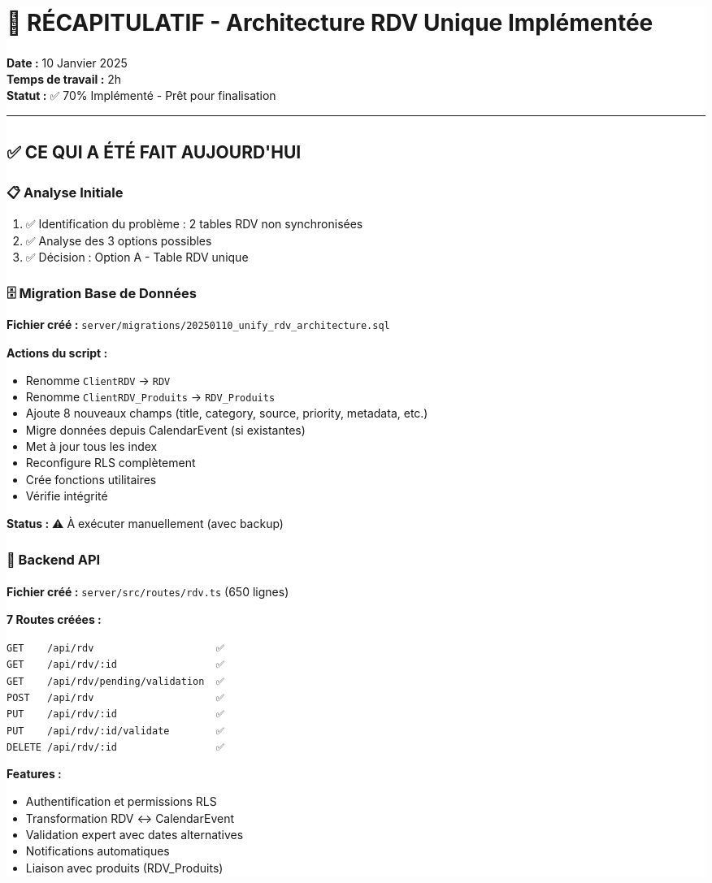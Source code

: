# 🎊 RÉCAPITULATIF - Architecture RDV Unique Implémentée

**Date :** 10 Janvier 2025  
**Temps de travail :** 2h  
**Statut :** ✅ 70% Implémenté - Prêt pour finalisation  

---

## ✅ CE QUI A ÉTÉ FAIT AUJOURD'HUI

### 📋 Analyse Initiale
1. ✅ Identification du problème : 2 tables RDV non synchronisées
2. ✅ Analyse des 3 options possibles
3. ✅ Décision : Option A - Table RDV unique

### 🗄️ Migration Base de Données
**Fichier créé :** `server/migrations/20250110_unify_rdv_architecture.sql`

**Actions du script :**
- Renomme `ClientRDV` → `RDV`
- Renomme `ClientRDV_Produits` → `RDV_Produits`
- Ajoute 8 nouveaux champs (title, category, source, priority, metadata, etc.)
- Migre données depuis CalendarEvent (si existantes)
- Met à jour tous les index
- Reconfigure RLS complètement
- Crée fonctions utilitaires
- Vérifie intégrité

**Status :** ⚠️ À exécuter manuellement (avec backup)

### 🔧 Backend API
**Fichier créé :** `server/src/routes/rdv.ts` (650 lignes)

**7 Routes créées :**
```
GET    /api/rdv                     ✅
GET    /api/rdv/:id                 ✅
GET    /api/rdv/pending/validation  ✅
POST   /api/rdv                     ✅
PUT    /api/rdv/:id                 ✅
PUT    /api/rdv/:id/validate        ✅
DELETE /api/rdv/:id                 ✅
```

**Features :**
- Authentification et permissions RLS
- Transformation RDV ↔ CalendarEvent
- Validation expert avec dates alternatives
- Notifications automatiques
- Liaison avec produits (RDV_Produits)
